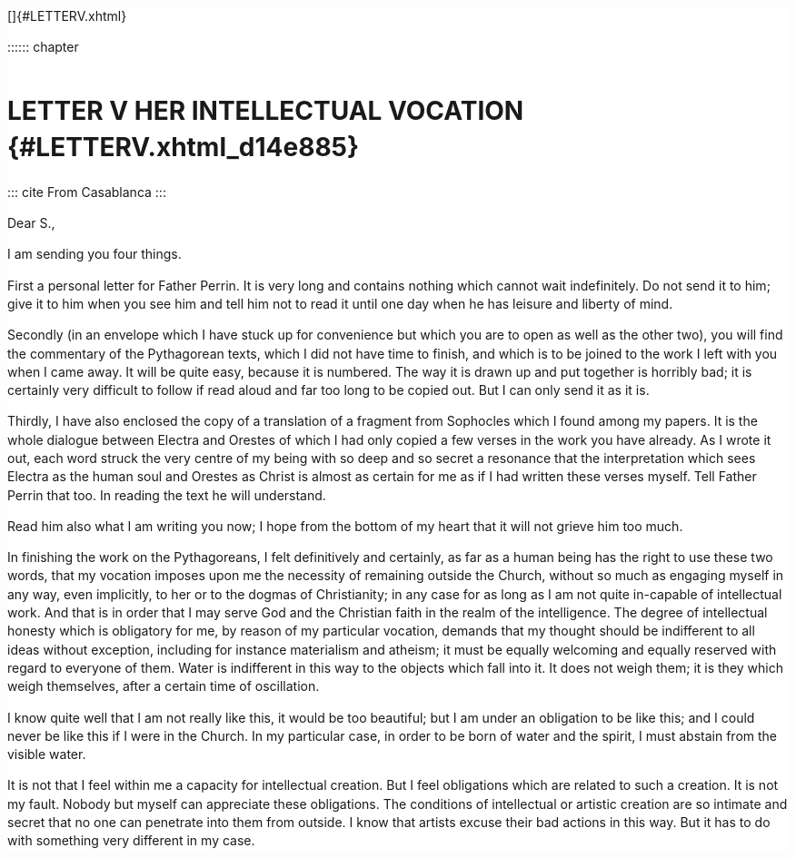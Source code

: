[]{#LETTERV.xhtml}

:::::: chapter
# LETTER V  HER INTELLECTUAL VOCATION {#LETTERV.xhtml_d14e885}

::: cite
From Casablanca
:::

Dear S.,

I am sending you four things.

First a personal letter for Father Perrin. It is very long and contains nothing which cannot wait indefinitely. Do not send it to him; give it to him when you see him and tell him not to read it until one day when he has leisure and liberty of mind.

Secondly (in an envelope which I have stuck up for convenience but which you are to open as well as the other two), you will find the commentary of the Pythagorean texts, which I did not have time to finish, and which is to be joined to the work I left with you when I came away. It will be quite easy, because it is numbered. The way it is drawn up and put together is horribly bad; it is certainly very difficult to follow if read aloud and far too long to be copied out. But I can only send it as it is.

Thirdly, I have also enclosed the copy of a translation of a fragment from Sophocles which I found among my papers. It is the whole dialogue between Electra and Orestes of which I had only copied a few verses in the work you have already. As I wrote it out, each word struck the very centre of my being with so deep and so secret a resonance that the interpretation which sees Electra as the human soul and Orestes as Christ is almost as certain for me as if I had written these verses myself. Tell Father Perrin that too. In reading the text he will understand.

Read him also what I am writing you now; I hope from the bottom of my heart that it will not grieve him too much.

In finishing the work on the Pythagoreans, I felt definitively and certainly, as far as a human being has the right to use these two words, that my vocation imposes upon me the necessity of remaining outside the Church, without so much as engaging myself in any way, even implicitly, to her or to the dogmas of Christianity; in any case for as long as I am not quite in-capable of intellectual work. And that is in order that I may serve God and the Christian faith in the realm of the intelligence. The degree of intellectual honesty which is obligatory for me, by reason of my particular vocation, demands that my thought should be indifferent to all ideas without exception, including for instance materialism and atheism; it must be equally welcoming and equally reserved with regard to everyone of them. Water is indifferent in this way to the objects which fall into it. It does not weigh them; it is they which weigh themselves, after a certain time of oscillation.

I know quite well that I am not really like this, it would be too beautiful; but I am under an obligation to be like this; and I could never be like this if I were in the Church. In my particular case, in order to be born of water and the spirit, I must abstain from the visible water.

It is not that I feel within me a capacity for intellectual creation. But I feel obligations which are related to such a creation. It is not my fault. Nobody but myself can appreciate these obligations. The conditions of intellectual or artistic creation are so intimate and secret that no one can penetrate into them from outside. I know that artists excuse their bad actions in this way. But it has to do with something very different in my case.
